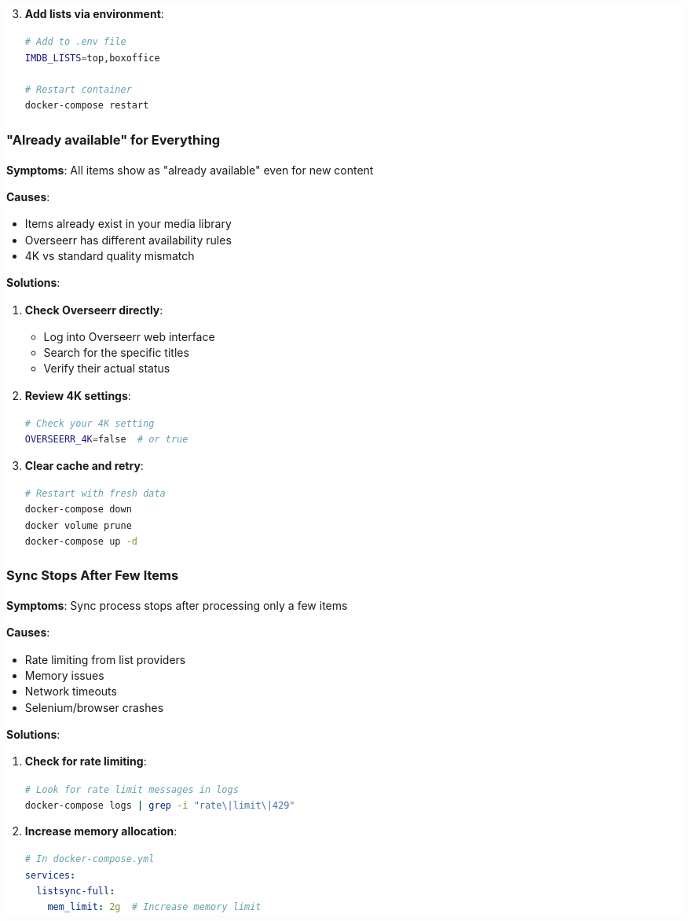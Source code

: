 3. **Add lists via environment**:
   ```bash
   # Add to .env file
   IMDB_LISTS=top,boxoffice
   
   # Restart container
   docker-compose restart
   ```

### "Already available" for Everything

**Symptoms**: All items show as "already available" even for new content

**Causes**:
- Items already exist in your media library
- Overseerr has different availability rules
- 4K vs standard quality mismatch

**Solutions**:
1. **Check Overseerr directly**:
   - Log into Overseerr web interface
   - Search for the specific titles
   - Verify their actual status

2. **Review 4K settings**:
   ```bash
   # Check your 4K setting
   OVERSEERR_4K=false  # or true
   ```

3. **Clear cache and retry**:
   ```bash
   # Restart with fresh data
   docker-compose down
   docker volume prune
   docker-compose up -d
   ```

### Sync Stops After Few Items

**Symptoms**: Sync process stops after processing only a few items

**Causes**:
- Rate limiting from list providers
- Memory issues
- Network timeouts
- Selenium/browser crashes

**Solutions**:
1. **Check for rate limiting**:
   ```bash
   # Look for rate limit messages in logs
   docker-compose logs | grep -i "rate\|limit\|429"
   ```

2. **Increase memory allocation**:
   ```yaml
   # In docker-compose.yml
   services:
     listsync-full:
       mem_limit: 2g  # Increase memory limit
   ```
